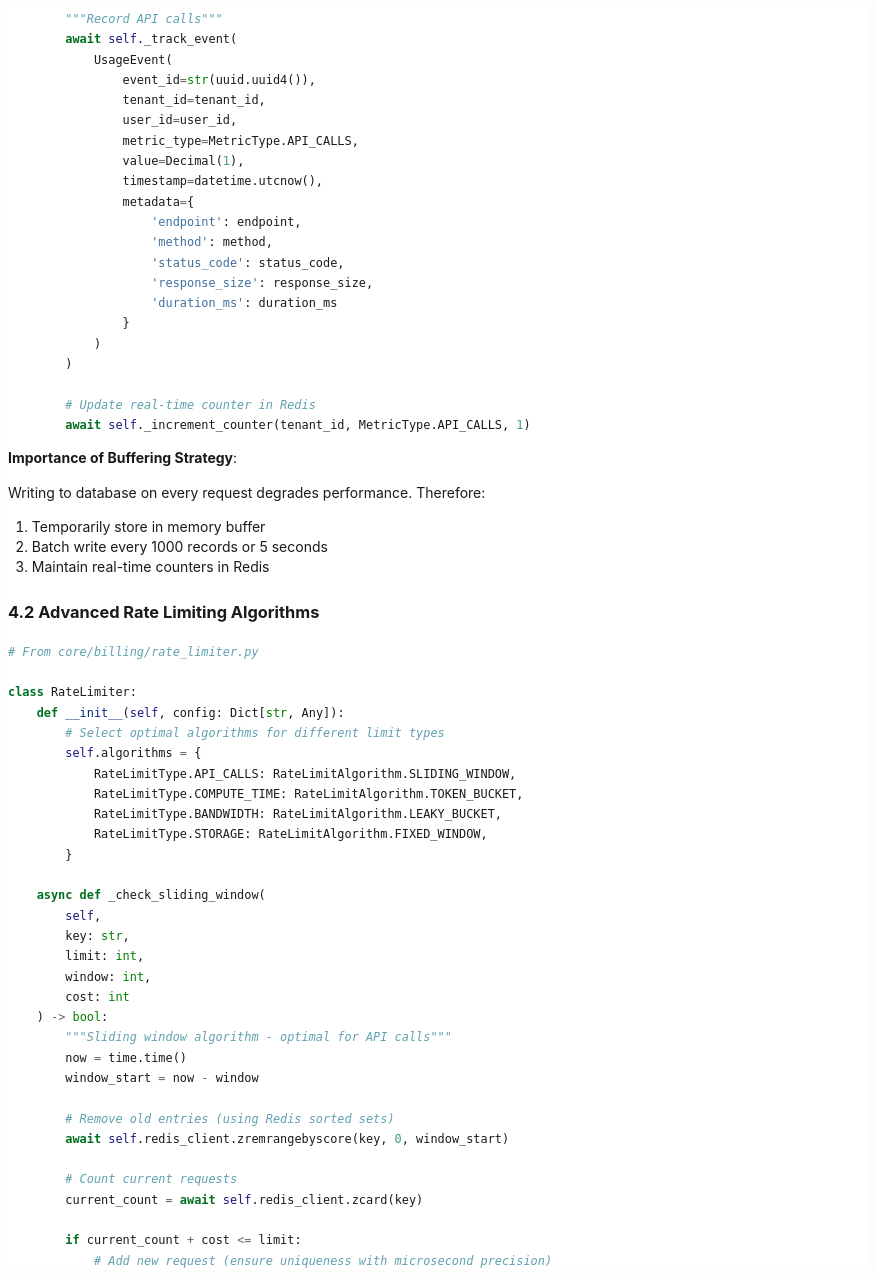 ```python
        """Record API calls"""
        await self._track_event(
            UsageEvent(
                event_id=str(uuid.uuid4()),
                tenant_id=tenant_id,
                user_id=user_id,
                metric_type=MetricType.API_CALLS,
                value=Decimal(1),
                timestamp=datetime.utcnow(),
                metadata={
                    'endpoint': endpoint,
                    'method': method,
                    'status_code': status_code,
                    'response_size': response_size,
                    'duration_ms': duration_ms
                }
            )
        )
        
        # Update real-time counter in Redis
        await self._increment_counter(tenant_id, MetricType.API_CALLS, 1)
```

**Importance of Buffering Strategy**:

Writing to database on every request degrades performance. Therefore:
1. Temporarily store in memory buffer
2. Batch write every 1000 records or 5 seconds
3. Maintain real-time counters in Redis

### 4.2 Advanced Rate Limiting Algorithms

```python
# From core/billing/rate_limiter.py

class RateLimiter:
    def __init__(self, config: Dict[str, Any]):
        # Select optimal algorithms for different limit types
        self.algorithms = {
            RateLimitType.API_CALLS: RateLimitAlgorithm.SLIDING_WINDOW,
            RateLimitType.COMPUTE_TIME: RateLimitAlgorithm.TOKEN_BUCKET,
            RateLimitType.BANDWIDTH: RateLimitAlgorithm.LEAKY_BUCKET,
            RateLimitType.STORAGE: RateLimitAlgorithm.FIXED_WINDOW,
        }
        
    async def _check_sliding_window(
        self,
        key: str,
        limit: int,
        window: int,
        cost: int
    ) -> bool:
        """Sliding window algorithm - optimal for API calls"""
        now = time.time()
        window_start = now - window
        
        # Remove old entries (using Redis sorted sets)
        await self.redis_client.zremrangebyscore(key, 0, window_start)
        
        # Count current requests
        current_count = await self.redis_client.zcard(key)
        
        if current_count + cost <= limit:
            # Add new request (ensure uniqueness with microsecond precision)
```